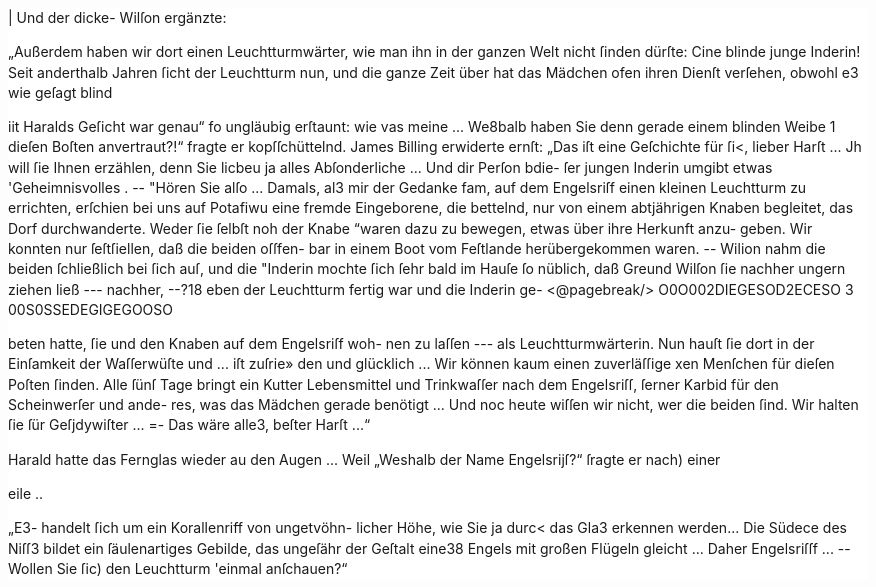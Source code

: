 | Und der dicke- Wilſon ergänzte:

„Außerdem haben wir dort einen Leuchtturmwärter,
wie man ihn in der ganzen Welt nicht ſinden dürſte: Cine
blinde junge Inderin! Seit anderthalb Jahren ſicht der
Leuchtturm nun, und die ganze Zeit über hat das Mädchen
ofen ihren Dienſt verſehen, obwohl e3 wie geſagt blind

iit
Haralds Geſicht war genau“ fo ungläubig erſtaunt: wie
vas meine ...
We8balb haben Sie denn gerade einem blinden
Weibe 1 dieſen Boſten anvertraut?!“ fragte er kopſſchüttelnd.
James Billing erwiderte ernſt: „Das iſt eine Geſchichte
für ſi<, lieber Harſt ... Jh will ſie Ihnen erzählen, denn
Sie licbeu ja alles Abſonderliche ... Und dir Perſon bdie-
ſer jungen Inderin umgibt etwas 'Geheimnisvolles . --
"Hören Sie alſo ... Damals, al3 mir der Gedanke fam,
auf dem Engelsriſf einen kleinen Leuchtturm zu errichten,
erſchien bei uns auf Potafiwu eine fremde Eingeborene,
die bettelnd, nur von einem abtjährigen Knaben begleitet,
das Dorf durchwanderte. Weder ſie ſelbſt noh der Knabe
“waren dazu zu bewegen, etwas über ihre Herkunft anzu-
geben. Wir konnten nur ſeſtſiellen, daß die beiden oſſfen-
bar in einem Boot vom Feſtlande herübergekommen waren.
-- Wilion nahm die beiden ſchließlich bei ſich auſ, und die
"Inderin mochte ſich ſehr bald im Hauſe ſo nüblich, daß
Greund Wilſon ſie nachher ungern ziehen ließ --- nachher,
--?18 eben der Leuchtturm fertig war und die Inderin ge-
<@pagebreak/>
O0O002DIEGESOD2ECESO 3 00S0SSEDEGIGEGOOSO

beten hatte, ſie und den Knaben auf dem Engelsriſf woh-
nen zu laſſen --- als Leuchtturmwärterin. Nun hauſt ſie
dort in der Einſamkeit der Waſſerwüſte und ... iſt zuſrie»
den und glücklich ... Wir können kaum einen zuverläſſige
xen Menſchen für dieſen Poſten ſinden. Alle ſünſ Tage
bringt ein Kutter Lebensmittel und Trinkwaſſer nach dem
Engelsriſſ, ſerner Karbid für den Scheinwerſer und ande-
res, was das Mädchen gerade benötigt ... Und noc heute
wiſſen wir nicht, wer die beiden ſind. Wir halten ſie ſür
Geſjdywiſter ... =- Das wäre alle3, beſter Harſt ...“

Harald hatte das Fernglas wieder au den Augen ...
Weil „Weshalb der Name Engelsrijſ?“ ſragte er nach) einer

eile ..

„E3- handelt ſich um ein Korallenriff von ungetvöhn-
licher Höhe, wie Sie ja durc< das Gla3 erkennen werden...
Die Südece des Niſſ3 bildet ein ſäulenartiges Gebilde, das
ungeſähr der Geſtalt eine38 Engels mit großen Flügeln
gleicht ... Daher Engelsriſſf ... -- Wollen Sie ſic) den
Leuchtturm 'einmal anſchauen?“
